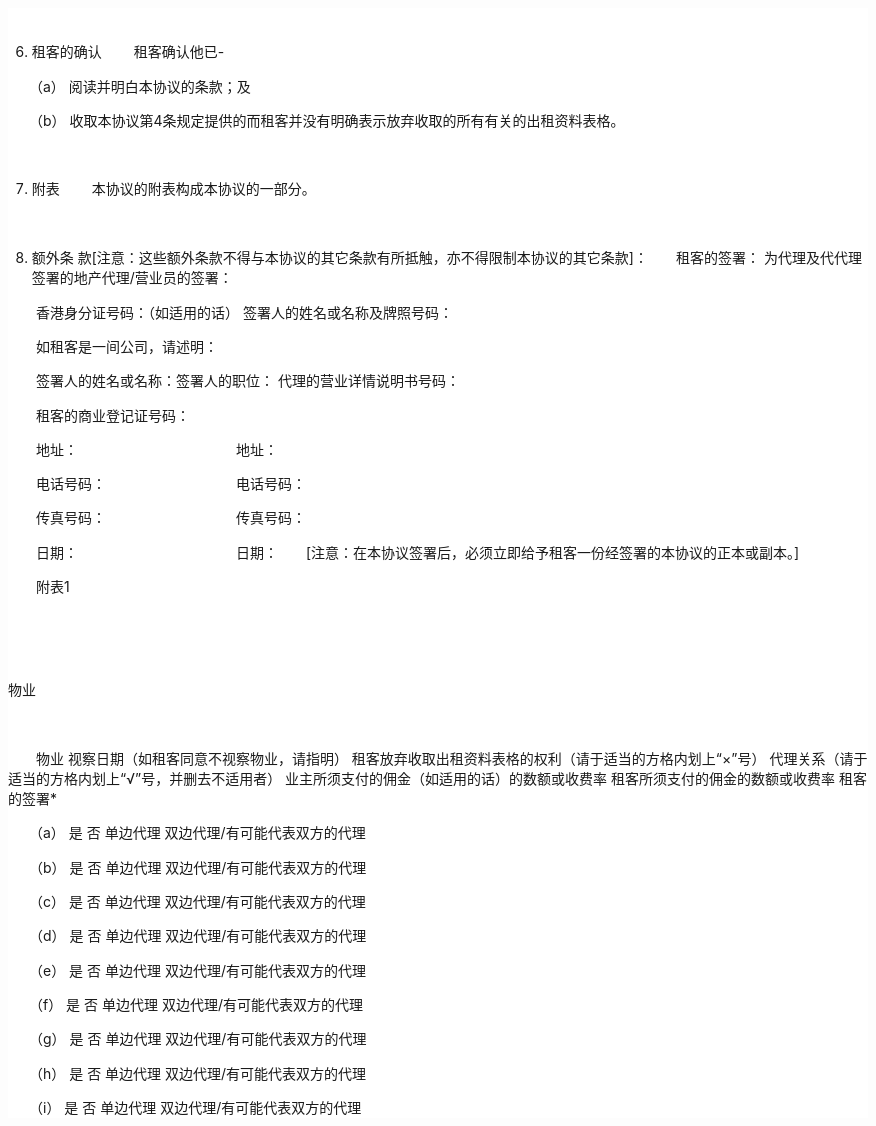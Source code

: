 　　

6. 租客的确认　
　租客确认他已-　　

　　（a） 阅读并明白本协议的条款；及　　

　　（b） 收取本协议第4条规定提供的而租客并没有明确表示放弃收取的所有有关的出租资料表格。

　　

7. 附表　
　本协议的附表构成本协议的一部分。

　　

8. 额外条
款[注意：这些额外条款不得与本协议的其它条款有所抵触，亦不得限制本协议的其它条款]：　　租客的签署： 为代理及代代理签署的地产代理/营业员的签署：

　　香港身分证号码：（如适用的话） 签署人的姓名或名称及牌照号码：

　　如租客是一间公司，请述明：

　　签署人的姓名或名称：签署人的职位： 代理的营业详情说明书号码：

　　租客的商业登记证号码：

　　地址：　　　　　　　　　　　 地址：

　　电话号码： 　　　　　　　　　电话号码：

　　传真号码：　　　　　　　　　 传真号码：

　　日期：　　　　　　　　　　　 日期：　　[注意：在本协议签署后，必须立即给予租客一份经签署的本协议的正本或副本。]　　

　　附表1

　　

　　


 物业
 
　　



　　物业 视察日期（如租客同意不视察物业，请指明） 租客放弃收取出租资料表格的权利（请于适当的方格内划上“×”号） 代理关系（请于适当的方格内划上“√”号，并删去不适用者） 业主所须支付的佣金（如适用的话）的数额或收费率 租客所须支付的佣金的数额或收费率 租客的签署*

　　（a） 是 否 单边代理 双边代理/有可能代表双方的代理

　　（b） 是 否 单边代理 双边代理/有可能代表双方的代理

　　（c） 是 否 单边代理 双边代理/有可能代表双方的代理

　　（d） 是 否 单边代理 双边代理/有可能代表双方的代理

　　（e） 是 否 单边代理 双边代理/有可能代表双方的代理

　　（f） 是 否 单边代理 双边代理/有可能代表双方的代理

　　（g） 是 否 单边代理 双边代理/有可能代表双方的代理

　　（h） 是 否 单边代理 双边代理/有可能代表双方的代理

　　（i） 是 否 单边代理 双边代理/有可能代表双方的代理
